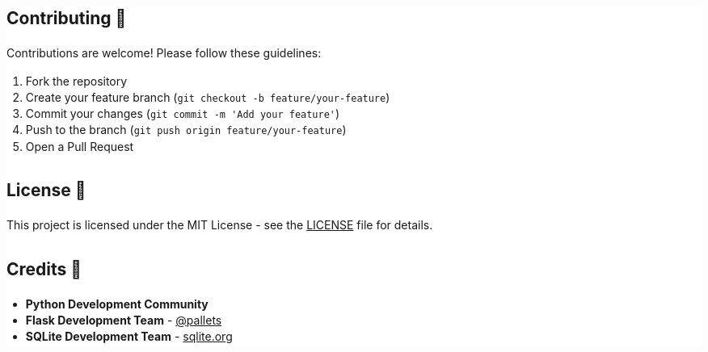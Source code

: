 ## Contributing 🤝

Contributions are welcome! Please follow these guidelines:

1. Fork the repository
2. Create your feature branch (`git checkout -b feature/your-feature`)
3. Commit your changes (`git commit -m 'Add your feature'`)
4. Push to the branch (`git push origin feature/your-feature`)
5. Open a Pull Request

## License 📜

This project is licensed under the MIT License - see the [LICENSE](LICENSE) file for details.

## Credits 🙏

- **Python Development Community**
- **Flask Development Team** - [@pallets](https://github.com/pallets/flask)
- **SQLite Development Team** - [sqlite.org](https://www.sqlite.org)

